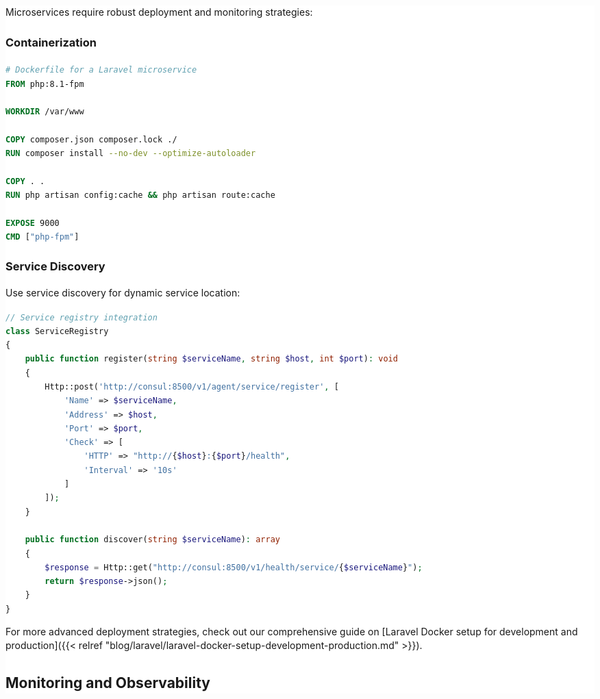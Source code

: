 Microservices require robust deployment and monitoring strategies:

### Containerization

```dockerfile
# Dockerfile for a Laravel microservice
FROM php:8.1-fpm

WORKDIR /var/www

COPY composer.json composer.lock ./
RUN composer install --no-dev --optimize-autoloader

COPY . .
RUN php artisan config:cache && php artisan route:cache

EXPOSE 9000
CMD ["php-fpm"]
```

### Service Discovery

Use service discovery for dynamic service location:

```php
// Service registry integration
class ServiceRegistry
{
    public function register(string $serviceName, string $host, int $port): void
    {
        Http::post('http://consul:8500/v1/agent/service/register', [
            'Name' => $serviceName,
            'Address' => $host,
            'Port' => $port,
            'Check' => [
                'HTTP' => "http://{$host}:{$port}/health",
                'Interval' => '10s'
            ]
        ]);
    }

    public function discover(string $serviceName): array
    {
        $response = Http::get("http://consul:8500/v1/health/service/{$serviceName}");
        return $response->json();
    }
}
```

For more advanced deployment strategies, check out our comprehensive guide on [Laravel Docker setup for development and production]({{< relref "blog/laravel/laravel-docker-setup-development-production.md" >}}).

## Monitoring and Observability
